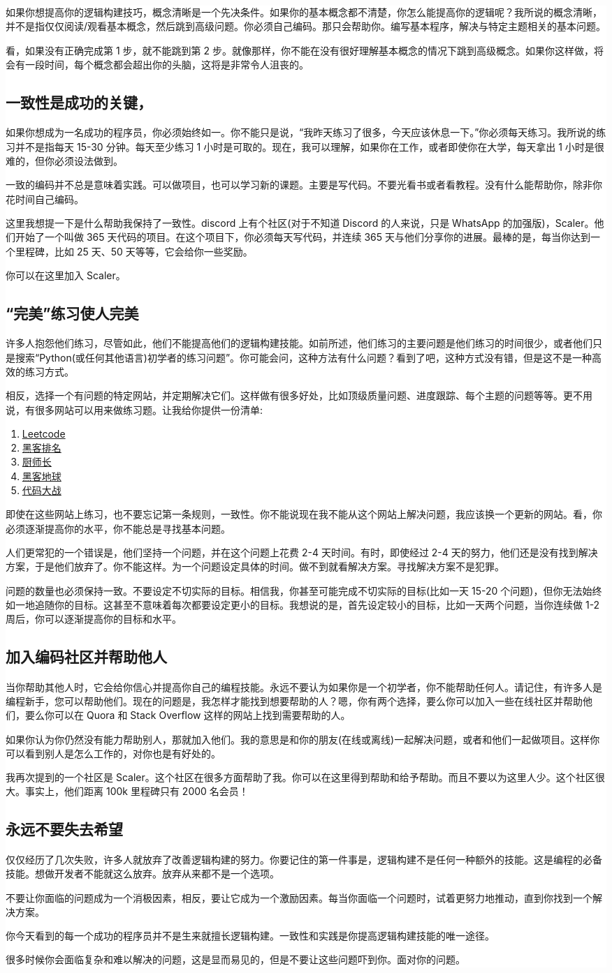 如果你想提高你的逻辑构建技巧，概念清晰是一个先决条件。如果你的基本概念都不清楚，你怎么能提高你的逻辑呢？我所说的概念清晰，并不是指仅仅阅读/观看基本概念，然后跳到高级问题。你必须自己编码。那只会帮助你。编写基本程序，解决与特定主题相关的基本问题。

看，如果没有正确完成第 1 步，就不能跳到第 2 步。就像那样，你不能在没有很好理解基本概念的情况下跳到高级概念。如果你这样做，将会有一段时间，每个概念都会超出你的头脑，这将是非常令人沮丧的。

## 一致性是成功的关键，

如果你想成为一名成功的程序员，你必须始终如一。你不能只是说，“我昨天练习了很多，今天应该休息一下。”你必须每天练习。我所说的练习并不是指每天 15-30 分钟。每天至少练习 1 小时是可取的。现在，我可以理解，如果你在工作，或者即使你在大学，每天拿出 1 小时是很难的，但你必须设法做到。

一致的编码并不总是意味着实践。可以做项目，也可以学习新的课题。主要是写代码。不要光看书或者看教程。没有什么能帮助你，除非你花时间自己编码。

这里我想提一下是什么帮助我保持了一致性。discord 上有个社区(对于不知道 Discord 的人来说，只是 WhatsApp 的加强版)，Scaler。他们开始了一个叫做 365 天代码的项目。在这个项目下，你必须每天写代码，并连续 365 天与他们分享你的进展。最棒的是，每当你达到一个里程碑，比如 25 天、50 天等等，它会给你一些奖励。

你可以在这里加入 Scaler。

## “完美”练习使人完美

许多人抱怨他们练习，尽管如此，他们不能提高他们的逻辑构建技能。如前所述，他们练习的主要问题是他们练习的时间很少，或者他们只是搜索“Python(或任何其他语言)初学者的练习问题”。你可能会问，这种方法有什么问题？看到了吧，这种方式没有错，但是这不是一种高效的练习方式。

相反，选择一个有问题的特定网站，并定期解决它们。这样做有很多好处，比如顶级质量问题、进度跟踪、每个主题的问题等等。更不用说，有很多网站可以用来做练习题。让我给你提供一份清单:

1.  [Leetcode](https://leetcode.com/)
2.  [黑客排名](https://www.hackerrank.com/)
3.  [厨师长](https://www.codechef.com/)
4.  [黑客地球](https://www.hackerearth.com/)
5.  [代码大战](https://www.codewars.com/)

即使在这些网站上练习，也不要忘记第一条规则，一致性。你不能说现在我不能从这个网站上解决问题，我应该换一个更新的网站。看，你必须逐渐提高你的水平，你不能总是寻找基本问题。

人们更常犯的一个错误是，他们坚持一个问题，并在这个问题上花费 2-4 天时间。有时，即使经过 2-4 天的努力，他们还是没有找到解决方案，于是他们放弃了。你不能这样。为一个问题设定具体的时间。做不到就看解决方案。寻找解决方案不是犯罪。

问题的数量也必须保持一致。不要设定不切实际的目标。相信我，你甚至可能完成不切实际的目标(比如一天 15-20 个问题)，但你无法始终如一地追随你的目标。这甚至不意味着每次都要设定更小的目标。我想说的是，首先设定较小的目标，比如一天两个问题，当你连续做 1-2 周后，你可以逐渐提高你的目标和水平。

## 加入编码社区并帮助他人

当你帮助其他人时，它会给你信心并提高你自己的编程技能。永远不要认为如果你是一个初学者，你不能帮助任何人。请记住，有许多人是编程新手，您可以帮助他们。现在的问题是，我怎样才能找到想要帮助的人？嗯，你有两个选择，要么你可以加入一些在线社区并帮助他们，要么你可以在 Quora 和 Stack Overflow 这样的网站上找到需要帮助的人。

如果你认为你仍然没有能力帮助别人，那就加入他们。我的意思是和你的朋友(在线或离线)一起解决问题，或者和他们一起做项目。这样你可以看到别人是怎么工作的，对你也是有好处的。

我再次提到的一个社区是 Scaler。这个社区在很多方面帮助了我。你可以在这里得到帮助和给予帮助。而且不要以为这里人少。这个社区很大。事实上，他们距离 100k 里程碑只有 2000 名会员！

## 永远不要失去希望

仅仅经历了几次失败，许多人就放弃了改善逻辑构建的努力。你要记住的第一件事是，逻辑构建不是任何一种额外的技能。这是编程的必备技能。想做开发者不能就这么放弃。放弃从来都不是一个选项。

不要让你面临的问题成为一个消极因素，相反，要让它成为一个激励因素。每当你面临一个问题时，试着更努力地推动，直到你找到一个解决方案。

你今天看到的每一个成功的程序员并不是生来就擅长逻辑构建。一致性和实践是你提高逻辑构建技能的唯一途径。

很多时候你会面临复杂和难以解决的问题，这是显而易见的，但是不要让这些问题吓到你。面对你的问题。

